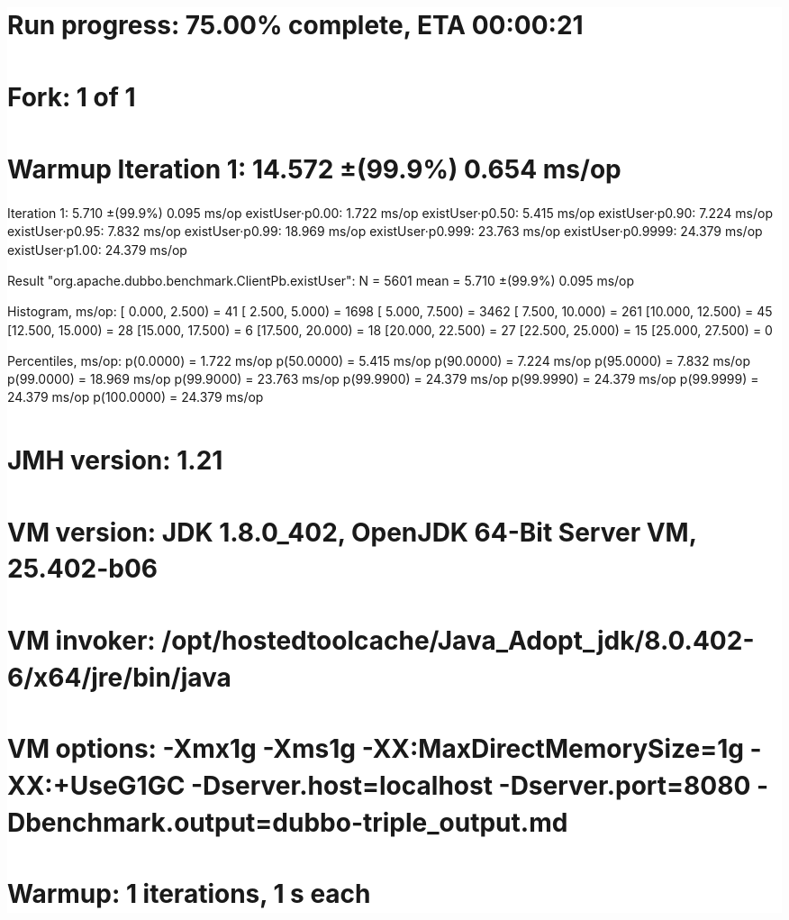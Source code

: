 # Run progress: 75.00% complete, ETA 00:00:21
# Fork: 1 of 1
# Warmup Iteration   1: 14.572 ±(99.9%) 0.654 ms/op
Iteration   1: 5.710 ±(99.9%) 0.095 ms/op
                 existUser·p0.00:   1.722 ms/op
                 existUser·p0.50:   5.415 ms/op
                 existUser·p0.90:   7.224 ms/op
                 existUser·p0.95:   7.832 ms/op
                 existUser·p0.99:   18.969 ms/op
                 existUser·p0.999:  23.763 ms/op
                 existUser·p0.9999: 24.379 ms/op
                 existUser·p1.00:   24.379 ms/op



Result "org.apache.dubbo.benchmark.ClientPb.existUser":
  N = 5601
  mean =      5.710 ±(99.9%) 0.095 ms/op

  Histogram, ms/op:
    [ 0.000,  2.500) = 41 
    [ 2.500,  5.000) = 1698 
    [ 5.000,  7.500) = 3462 
    [ 7.500, 10.000) = 261 
    [10.000, 12.500) = 45 
    [12.500, 15.000) = 28 
    [15.000, 17.500) = 6 
    [17.500, 20.000) = 18 
    [20.000, 22.500) = 27 
    [22.500, 25.000) = 15 
    [25.000, 27.500) = 0 

  Percentiles, ms/op:
      p(0.0000) =      1.722 ms/op
     p(50.0000) =      5.415 ms/op
     p(90.0000) =      7.224 ms/op
     p(95.0000) =      7.832 ms/op
     p(99.0000) =     18.969 ms/op
     p(99.9000) =     23.763 ms/op
     p(99.9900) =     24.379 ms/op
     p(99.9990) =     24.379 ms/op
     p(99.9999) =     24.379 ms/op
    p(100.0000) =     24.379 ms/op


# JMH version: 1.21
# VM version: JDK 1.8.0_402, OpenJDK 64-Bit Server VM, 25.402-b06
# VM invoker: /opt/hostedtoolcache/Java_Adopt_jdk/8.0.402-6/x64/jre/bin/java
# VM options: -Xmx1g -Xms1g -XX:MaxDirectMemorySize=1g -XX:+UseG1GC -Dserver.host=localhost -Dserver.port=8080 -Dbenchmark.output=dubbo-triple_output.md
# Warmup: 1 iterations, 1 s each